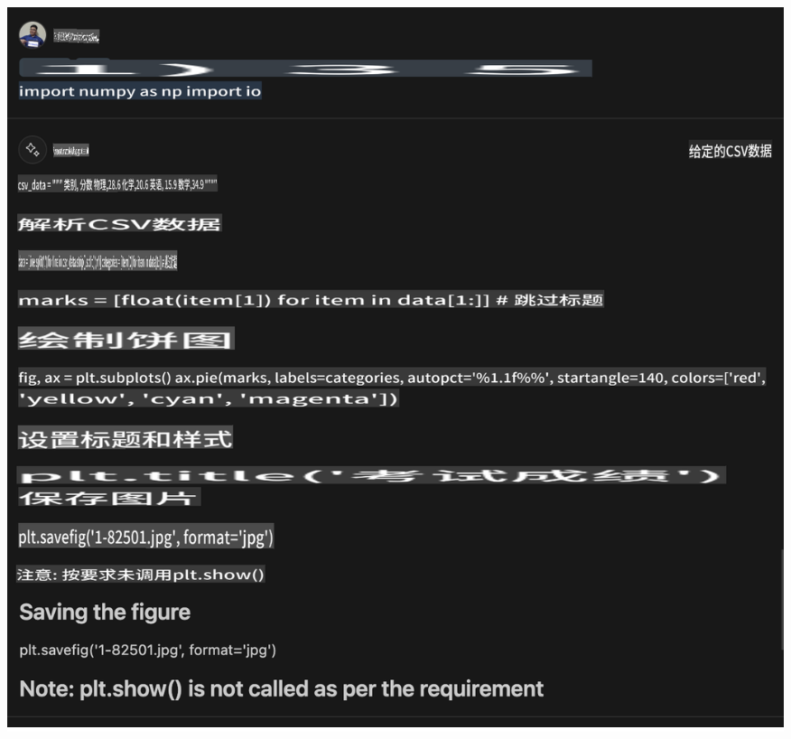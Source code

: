![img](../../../../../../../translated_images/result_img.e584c8954a0d0cf127fd1429842ddf8699fd1cb2bc675b09676431c321ee8245.zh.png)

